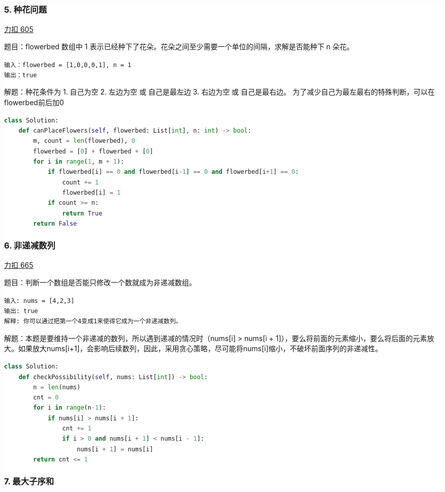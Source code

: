 ### 5. 种花问题

[力扣 605](https://leetcode-cn.com/problems/can-place-flowers/)

题目：flowerbed 数组中 1 表示已经种下了花朵。花朵之间至少需要一个单位的间隔，求解是否能种下 n 朵花。

```
输入：flowerbed = [1,0,0,0,1], n = 1
输出：true
```

解题：种花条件为 1. 自己为空 2. 左边为空 或 自己是最左边 3. 右边为空 或 自己是最右边。 为了减少自己为最左最右的特殊判断，可以在flowerbed前后加0

```python
class Solution:
    def canPlaceFlowers(self, flowerbed: List[int], n: int) -> bool:
        m, count = len(flowerbed), 0
        flowerbed = [0] + flowerbed + [0]
        for i in range(1, m + 1):
            if flowerbed[i] == 0 and flowerbed[i-1] == 0 and flowerbed[i+1] == 0:
                count += 1
                flowerbed[i] = 1
            if count >= n:
                return True
        return False
```

### 6. 非递减数列

[力扣 665](https://leetcode-cn.com/problems/non-decreasing-array/)

题目：判断一个数组是否能只修改一个数就成为非递减数组。

```
输入: nums = [4,2,3]
输出: true
解释: 你可以通过把第一个4变成1来使得它成为一个非递减数列。
```

解题：本题是要维持一个非递减的数列，所以遇到递减的情况时（nums[i] > nums[i + 1]），要么将前面的元素缩小，要么将后面的元素放大。如果放大nums[i+1]，会影响后续数列，因此，采用贪心策略，尽可能将nums[i]缩小，不破坏前面序列的非递减性。

```python
class Solution:
    def checkPossibility(self, nums: List[int]) -> bool:
        n = len(nums)
        cnt = 0
        for i in range(n-1):
            if nums[i] > nums[i + 1]:
                cnt += 1
                if i > 0 and nums[i + 1] < nums[i - 1]:
                    nums[i + 1] = nums[i]
        return cnt <= 1
```

### 7. 最大子序和
